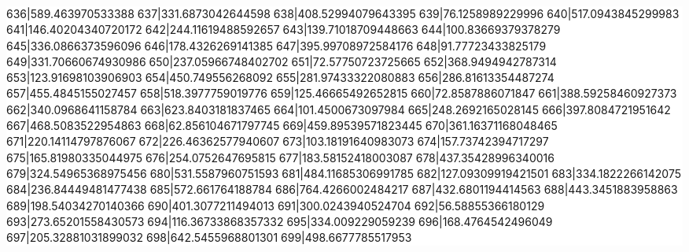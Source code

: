 636|589.463970533388
637|331.6873042644598
638|408.52994079643395
639|76.1258989229996
640|517.0943845299983
641|146.40204340720172
642|244.11619488592657
643|139.71018709448663
644|100.83669379378279
645|336.0866373596096
646|178.4326269141385
647|395.99708972584176
648|91.77723433825179
649|331.70660674930986
650|237.05966748402702
651|72.57750723725665
652|368.9494942787314
653|123.91698103906903
654|450.749556268092
655|281.97433322080883
656|286.81613354487274
657|455.4845155027457
658|518.3977759019776
659|125.46665492652815
660|72.8587886071847
661|388.59258460927373
662|340.0968641158784
663|623.8403181837465
664|101.4500673097984
665|248.2692165028145
666|397.8084721951642
667|468.5083522954863
668|62.856104671797745
669|459.89539571823445
670|361.16371168048465
671|220.14114797876067
672|226.46362577940607
673|103.18191640983073
674|157.73742394717297
675|165.81980335044975
676|254.0752647695815
677|183.58152418003087
678|437.35428996340016
679|324.54965368975456
680|531.5587960751593
681|484.11685306991785
682|127.09309919421501
683|334.1822266142075
684|236.84449481477438
685|572.661764188784
686|764.4266002484217
687|432.6801194414563
688|443.3451883958863
689|198.54034270140366
690|401.3077211494013
691|300.0243940524704
692|56.58855366180129
693|273.65201558430573
694|116.36733868357332
695|334.009229059239
696|168.4764542496049
697|205.32881031899032
698|642.5455968801301
699|498.6677785517953